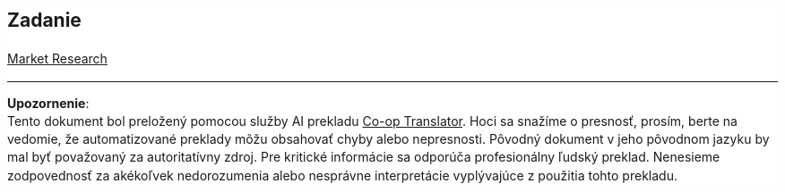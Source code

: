 ## Zadanie  

[Market Research](assignment.md)  

---

**Upozornenie**:  
Tento dokument bol preložený pomocou služby AI prekladu [Co-op Translator](https://github.com/Azure/co-op-translator). Hoci sa snažíme o presnosť, prosím, berte na vedomie, že automatizované preklady môžu obsahovať chyby alebo nepresnosti. Pôvodný dokument v jeho pôvodnom jazyku by mal byť považovaný za autoritatívny zdroj. Pre kritické informácie sa odporúča profesionálny ľudský preklad. Nenesieme zodpovednosť za akékoľvek nedorozumenia alebo nesprávne interpretácie vyplývajúce z použitia tohto prekladu.